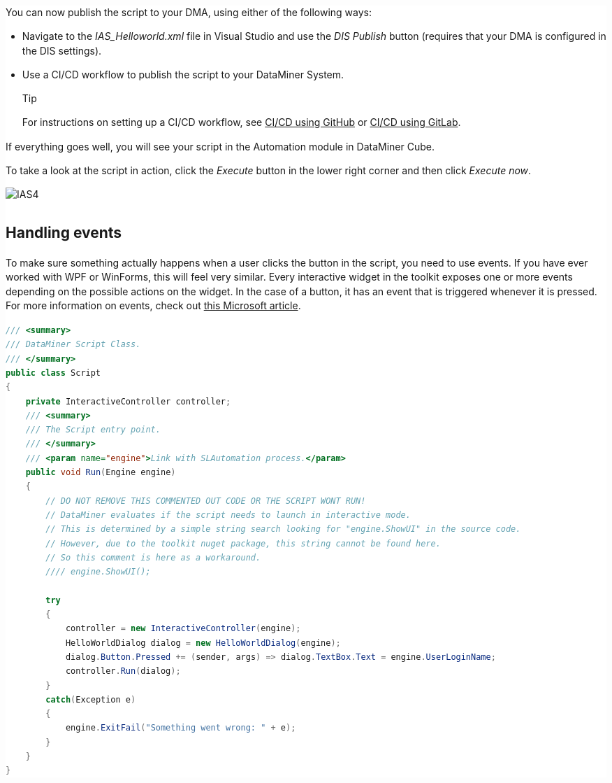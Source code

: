 You can now publish the script to your DMA, using either of the following ways:

- Navigate to the *IAS_Helloworld.xml* file in Visual Studio and use the *DIS Publish* button (requires that your DMA is configured in the DIS settings).

- Use a CI/CD workflow to publish the script to your DataMiner System.

  > [!TIP]
  > For instructions on setting up a CI/CD workflow, see [CI/CD using GitHub](xref:CICD_on_GitHub) or [CI/CD using GitLab](xref:Deploying_Automation_scripts_from_a_GitLab_repository).

If everything goes well, you will see your script in the Automation module in DataMiner Cube.

To take a look at the script in action, click the *Execute* button in the lower right corner and then click *Execute now*.

   ![IAS4](~/develop/images/IAS4.png)

## Handling events

To make sure something actually happens when a user clicks the button in the script, you need to use events. If you have ever worked with WPF or WinForms, this will feel very similar. Every interactive widget in the toolkit exposes one or more events depending on the possible actions on the widget. In the case of a button, it has an event that is triggered whenever it is pressed. For more information on events, check out [this Microsoft article](https://learn.microsoft.com/en-us/dotnet/standard/events/).

```csharp
/// <summary>
/// DataMiner Script Class.
/// </summary>
public class Script
{
    private InteractiveController controller;
    /// <summary>
    /// The Script entry point.
    /// </summary>
    /// <param name="engine">Link with SLAutomation process.</param>
    public void Run(Engine engine)
    {
        // DO NOT REMOVE THIS COMMENTED OUT CODE OR THE SCRIPT WONT RUN!
        // DataMiner evaluates if the script needs to launch in interactive mode.
        // This is determined by a simple string search looking for "engine.ShowUI" in the source code.
        // However, due to the toolkit nuget package, this string cannot be found here.
        // So this comment is here as a workaround.
        //// engine.ShowUI();
    
        try
        {
            controller = new InteractiveController(engine);
            HelloWorldDialog dialog = new HelloWorldDialog(engine);
            dialog.Button.Pressed += (sender, args) => dialog.TextBox.Text = engine.UserLoginName;
            controller.Run(dialog);
        }
        catch(Exception e)
        {
            engine.ExitFail("Something went wrong: " + e);
        }
    }
}
```
